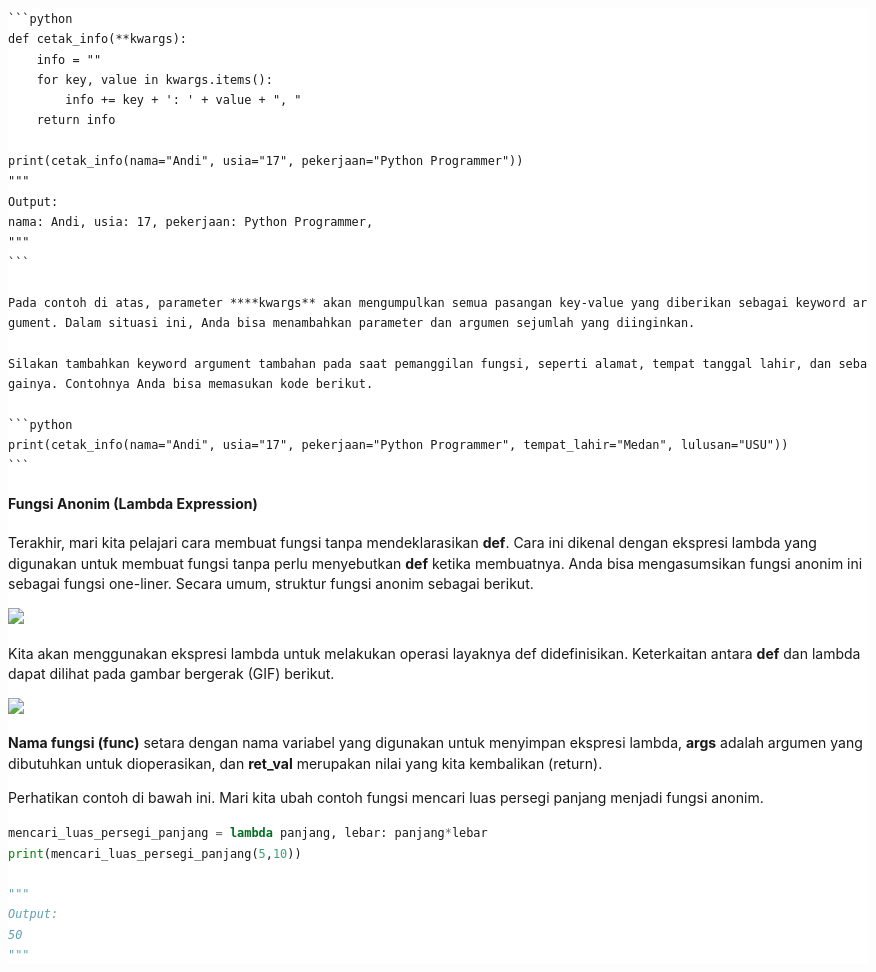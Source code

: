     ```python
    def cetak_info(**kwargs):
        info = ""
        for key, value in kwargs.items():
            info += key + ': ' + value + ", "
        return info

    print(cetak_info(nama="Andi", usia="17", pekerjaan="Python Programmer"))
    """
    Output:
    nama: Andi, usia: 17, pekerjaan: Python Programmer,
    """
    ```

    Pada contoh di atas, parameter ****kwargs** akan mengumpulkan semua pasangan key-value yang diberikan sebagai keyword argument. Dalam situasi ini, Anda bisa menambahkan parameter dan argumen sejumlah yang diinginkan.

    Silakan tambahkan keyword argument tambahan pada saat pemanggilan fungsi, seperti alamat, tempat tanggal lahir, dan sebagainya. Contohnya Anda bisa memasukan kode berikut.

    ```python
    print(cetak_info(nama="Andi", usia="17", pekerjaan="Python Programmer", tempat_lahir="Medan", lulusan="USU"))
    ```

#### **Fungsi Anonim (Lambda Expression)**

Terakhir, mari kita pelajari cara membuat fungsi tanpa mendeklarasikan **def**. Cara ini dikenal dengan ekspresi lambda yang digunakan untuk membuat fungsi tanpa perlu menyebutkan **def** ketika membuatnya. Anda bisa mengasumsikan fungsi anonim ini sebagai fungsi one-liner. Secara umum, struktur fungsi anonim sebagai berikut.

![](https://dicoding-web-img.sgp1.cdn.digitaloceanspaces.com/original/academy/dos:dd49bf104db4abb1fe3d6ab85adf16a020230821195745.jpeg)

Kita akan menggunakan ekspresi lambda untuk melakukan operasi layaknya def didefinisikan. Keterkaitan antara **def** dan lambda dapat dilihat pada gambar bergerak (GIF) berikut.

![](https://dicoding-web-img.sgp1.cdn.digitaloceanspaces.com/original/academy/dos:569269a8cc44cec440aef319dab44e9020230821202944.gif)

**Nama fungsi (func)** setara dengan nama variabel yang digunakan untuk menyimpan ekspresi lambda, **args** adalah argumen yang dibutuhkan untuk dioperasikan, dan **ret_val** merupakan nilai yang kita kembalikan (return).

Perhatikan contoh di bawah ini. Mari kita ubah contoh fungsi mencari luas persegi panjang menjadi fungsi anonim.

```python
mencari_luas_persegi_panjang = lambda panjang, lebar: panjang*lebar
print(mencari_luas_persegi_panjang(5,10))

"""
Output:
50
"""
```
